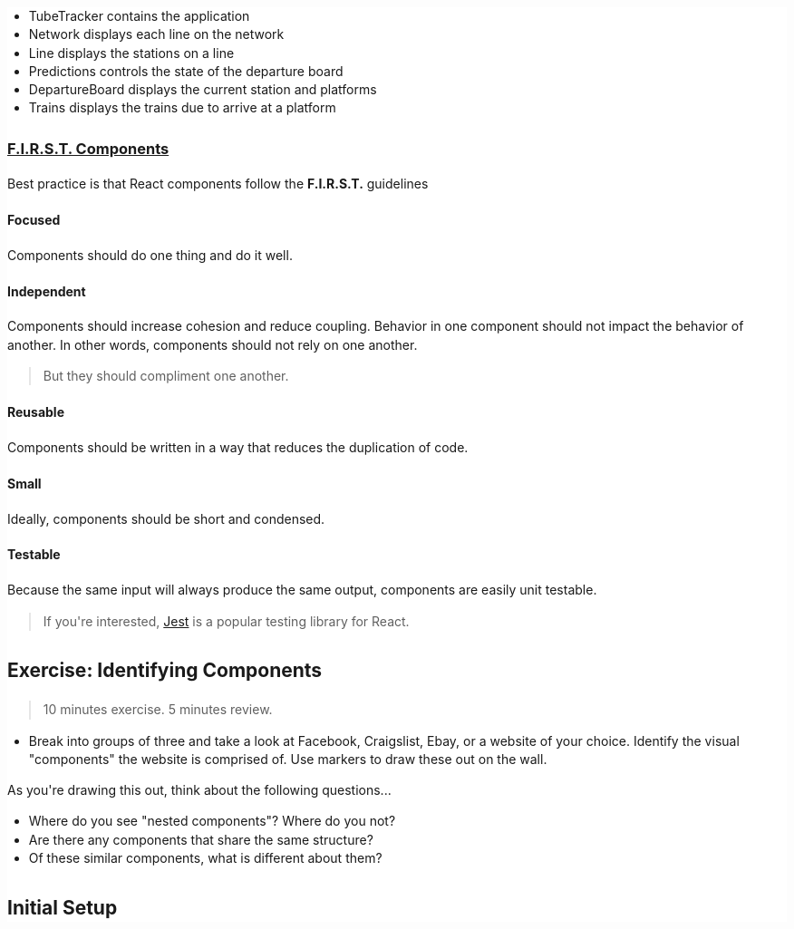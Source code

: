 - TubeTracker contains the application
- Network displays each line on the network
- Line displays the stations on a line
- Predictions controls the state of the departure board
- DepartureBoard displays the current station and platforms
- Trains displays the trains due to arrive at a platform

### [F.I.R.S.T. Components](https://addyosmani.com/first/)

Best practice is that React components follow the **F.I.R.S.T.** guidelines

#### Focused

Components should do one thing and do it well.

#### Independent

Components should increase cohesion and reduce coupling. Behavior in one
component should not impact the behavior of another. In other words, components
should not rely on one another.

> But they should compliment one another.

#### Reusable

Components should be written in a way that reduces the duplication of code.

#### Small

Ideally, components should be short and condensed.

#### Testable

Because the same input will always produce the same output, components are
easily unit testable.

> If you're interested,
> [Jest](https://facebook.github.io/jest/docs/tutorial-react.html) is a popular
> testing library for React.

## Exercise: Identifying Components

> 10 minutes exercise. 5 minutes review.

- Break into groups of three and take a look at Facebook, Craigslist, Ebay, or a
  website of your choice. Identify the visual "components" the website is
  comprised of. Use markers to draw these out on the wall.

As you're drawing this out, think about the following questions...

- Where do you see "nested components"? Where do you not?
- Are there any components that share the same structure?
- Of these similar components, what is different about them?



## Initial Setup
